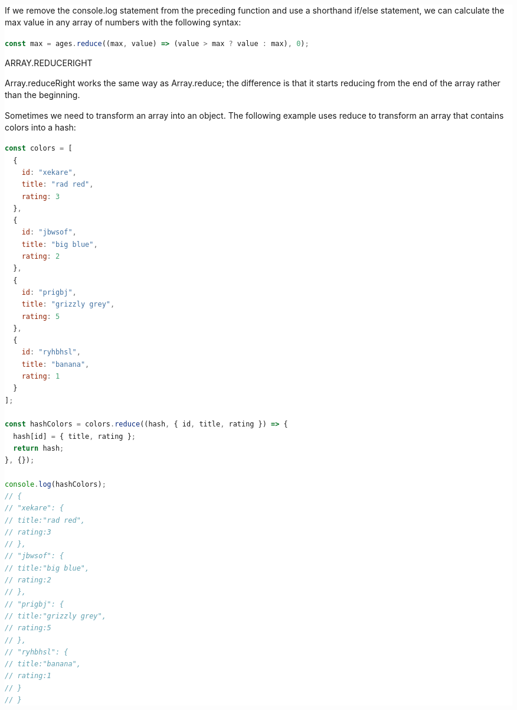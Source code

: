 If we remove the console.log statement from the preceding function and use a shorthand if/else statement, we can calculate the max value in any array of numbers with the following syntax:

```js
const max = ages.reduce((max, value) => (value > max ? value : max), 0); 
```

ARRAY.REDUCERIGHT

Array.reduceRight works the same way as Array.reduce; the difference is that it starts reducing from the end of the array rather than the beginning. 

Sometimes we need to transform an array into an object. The following example uses reduce to transform an array that contains colors into a hash:

```js
const colors = [
  {
    id: "xekare",
    title: "rad red",
    rating: 3
  },
  {
    id: "jbwsof",
    title: "big blue",
    rating: 2
  },
  {
    id: "prigbj",
    title: "grizzly grey",
    rating: 5
  },
  {
    id: "ryhbhsl",
    title: "banana",
    rating: 1
  }
];
  
const hashColors = colors.reduce((hash, { id, title, rating }) => {
  hash[id] = { title, rating };
  return hash;
}, {});

console.log(hashColors);
// {
// "xekare": {
// title:"rad red",
// rating:3
// },
// "jbwsof": {
// title:"big blue",
// rating:2
// },
// "prigbj": {
// title:"grizzly grey",
// rating:5
// },
// "ryhbhsl": {
// title:"banana",
// rating:1
// }
// }
```
